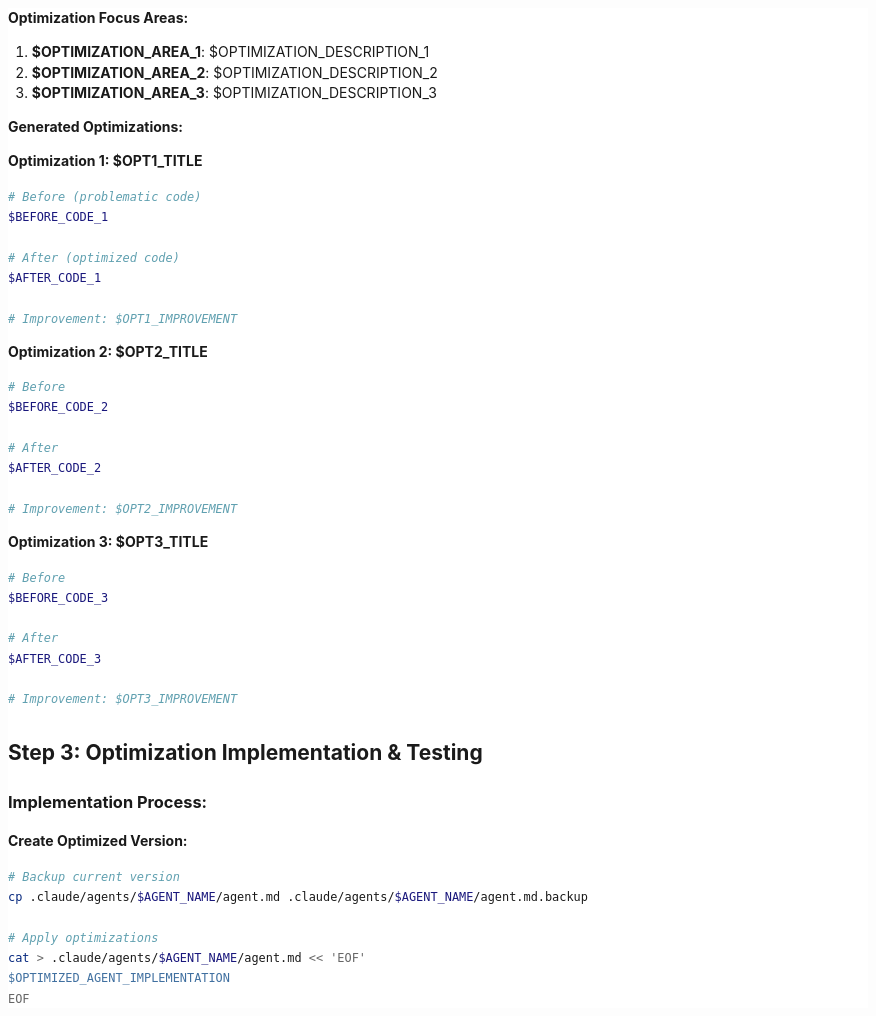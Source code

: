 **Optimization Focus Areas:**
1. **$OPTIMIZATION_AREA_1**: $OPTIMIZATION_DESCRIPTION_1
2. **$OPTIMIZATION_AREA_2**: $OPTIMIZATION_DESCRIPTION_2
3. **$OPTIMIZATION_AREA_3**: $OPTIMIZATION_DESCRIPTION_3

**Generated Optimizations:**

**Optimization 1: $OPT1_TITLE**
```bash
# Before (problematic code)
$BEFORE_CODE_1

# After (optimized code)
$AFTER_CODE_1

# Improvement: $OPT1_IMPROVEMENT
```

**Optimization 2: $OPT2_TITLE**
```bash
# Before
$BEFORE_CODE_2

# After  
$AFTER_CODE_2

# Improvement: $OPT2_IMPROVEMENT
```

**Optimization 3: $OPT3_TITLE**
```bash
# Before
$BEFORE_CODE_3

# After
$AFTER_CODE_3

# Improvement: $OPT3_IMPROVEMENT
```

## Step 3: Optimization Implementation & Testing

### Implementation Process:

**Create Optimized Version:**
```bash
# Backup current version
cp .claude/agents/$AGENT_NAME/agent.md .claude/agents/$AGENT_NAME/agent.md.backup

# Apply optimizations
cat > .claude/agents/$AGENT_NAME/agent.md << 'EOF'
$OPTIMIZED_AGENT_IMPLEMENTATION
EOF
```
